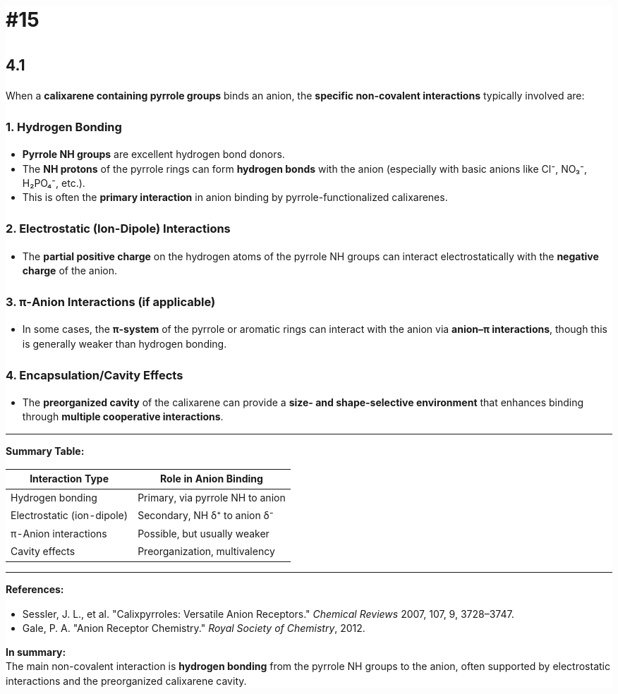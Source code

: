 # #15

## 4.1

When a **calixarene containing pyrrole groups** binds an anion, the **specific non-covalent interactions** typically involved are:

### 1. **Hydrogen Bonding**

- **Pyrrole NH groups** are excellent hydrogen bond donors.
- The **NH protons** of the pyrrole rings can form **hydrogen bonds** with the anion (especially with basic anions like Cl⁻, NO₃⁻, H₂PO₄⁻, etc.).
- This is often the **primary interaction** in anion binding by pyrrole-functionalized calixarenes.

### 2. **Electrostatic (Ion-Dipole) Interactions**

- The **partial positive charge** on the hydrogen atoms of the pyrrole NH groups can interact electrostatically with the **negative charge** of the anion.

### 3. **π-Anion Interactions (if applicable)**

- In some cases, the **π-system** of the pyrrole or aromatic rings can interact with the anion via **anion–π interactions**, though this is generally weaker than hydrogen bonding.

### 4. **Encapsulation/Cavity Effects**

- The **preorganized cavity** of the calixarene can provide a **size- and shape-selective environment** that enhances binding through **multiple cooperative interactions**.

---

**Summary Table:**

| Interaction Type           | Role in Anion Binding            |
| -------------------------- | -------------------------------- |
| Hydrogen bonding           | Primary, via pyrrole NH to anion |
| Electrostatic (ion-dipole) | Secondary, NH δ⁺ to anion δ⁻     |
| π-Anion interactions       | Possible, but usually weaker     |
| Cavity effects             | Preorganization, multivalency    |

---

**References:**

- Sessler, J. L., et al. "Calixpyrroles: Versatile Anion Receptors." *Chemical Reviews* 2007, 107, 9, 3728–3747.
- Gale, P. A. "Anion Receptor Chemistry." *Royal Society of Chemistry*, 2012.

**In summary:**  
The main non-covalent interaction is **hydrogen bonding** from the pyrrole NH groups to the anion, often supported by electrostatic interactions and the preorganized calixarene cavity.
